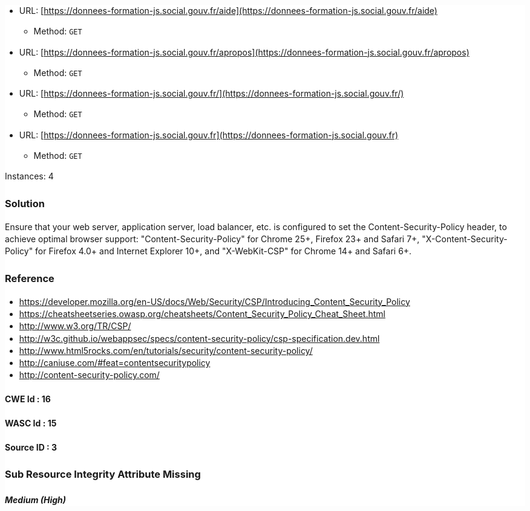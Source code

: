   
  
* URL: [https://donnees-formation-js.social.gouv.fr/aide](https://donnees-formation-js.social.gouv.fr/aide)
  
  
  * Method: `GET`
  
  
  
  
* URL: [https://donnees-formation-js.social.gouv.fr/apropos](https://donnees-formation-js.social.gouv.fr/apropos)
  
  
  * Method: `GET`
  
  
  
  
* URL: [https://donnees-formation-js.social.gouv.fr/](https://donnees-formation-js.social.gouv.fr/)
  
  
  * Method: `GET`
  
  
  
  
* URL: [https://donnees-formation-js.social.gouv.fr](https://donnees-formation-js.social.gouv.fr)
  
  
  * Method: `GET`
  
  
  
  
Instances: 4
  
### Solution
<p>Ensure that your web server, application server, load balancer, etc. is configured to set the Content-Security-Policy header, to achieve optimal browser support: "Content-Security-Policy" for Chrome 25+, Firefox 23+ and Safari 7+, "X-Content-Security-Policy" for Firefox 4.0+ and Internet Explorer 10+, and "X-WebKit-CSP" for Chrome 14+ and Safari 6+.</p>
  
### Reference
* https://developer.mozilla.org/en-US/docs/Web/Security/CSP/Introducing_Content_Security_Policy
* https://cheatsheetseries.owasp.org/cheatsheets/Content_Security_Policy_Cheat_Sheet.html
* http://www.w3.org/TR/CSP/
* http://w3c.github.io/webappsec/specs/content-security-policy/csp-specification.dev.html
* http://www.html5rocks.com/en/tutorials/security/content-security-policy/
* http://caniuse.com/#feat=contentsecuritypolicy
* http://content-security-policy.com/

  
#### CWE Id : 16
  
#### WASC Id : 15
  
#### Source ID : 3

  
  
  
  
### Sub Resource Integrity Attribute Missing
##### Medium (High)
  